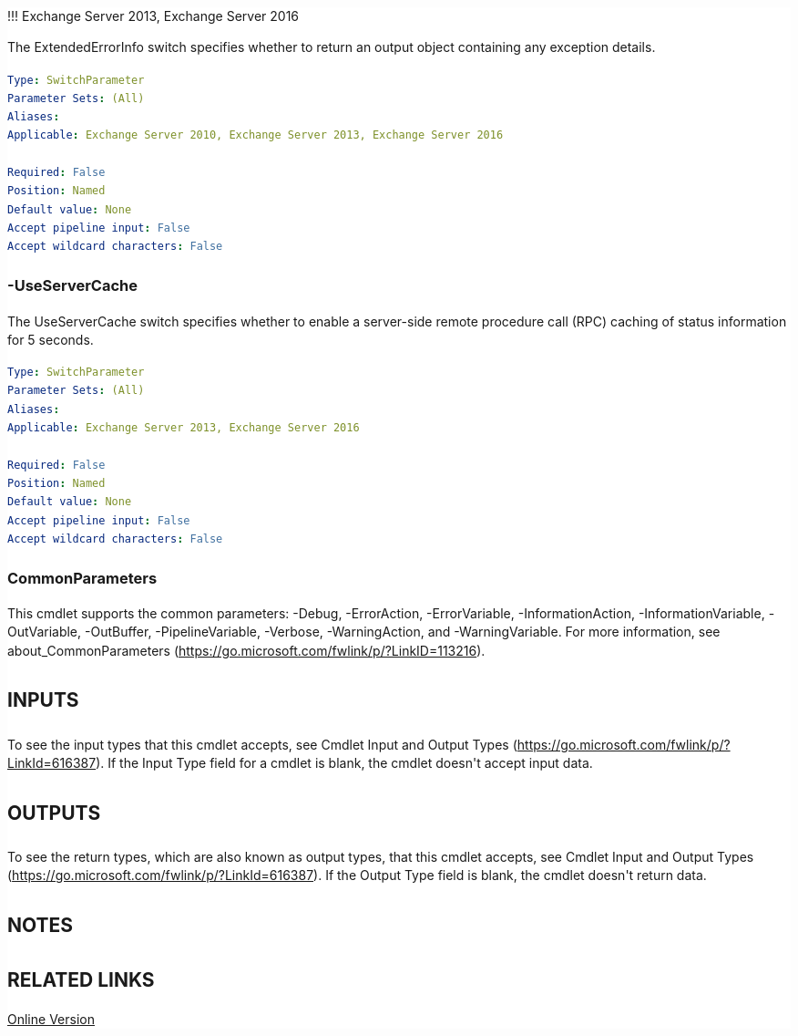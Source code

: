 
!!! Exchange Server 2013, Exchange Server 2016

The ExtendedErrorInfo switch specifies whether to return an output object containing any exception details.



```yaml
Type: SwitchParameter
Parameter Sets: (All)
Aliases:
Applicable: Exchange Server 2010, Exchange Server 2013, Exchange Server 2016

Required: False
Position: Named
Default value: None
Accept pipeline input: False
Accept wildcard characters: False
```

### -UseServerCache
The UseServerCache switch specifies whether to enable a server-side remote procedure call (RPC) caching of status information for 5 seconds.

```yaml
Type: SwitchParameter
Parameter Sets: (All)
Aliases:
Applicable: Exchange Server 2013, Exchange Server 2016

Required: False
Position: Named
Default value: None
Accept pipeline input: False
Accept wildcard characters: False
```

### CommonParameters
This cmdlet supports the common parameters: -Debug, -ErrorAction, -ErrorVariable, -InformationAction, -InformationVariable, -OutVariable, -OutBuffer, -PipelineVariable, -Verbose, -WarningAction, and -WarningVariable. For more information, see about_CommonParameters (https://go.microsoft.com/fwlink/p/?LinkID=113216).

## INPUTS

###  
To see the input types that this cmdlet accepts, see Cmdlet Input and Output Types (https://go.microsoft.com/fwlink/p/?LinkId=616387). If the Input Type field for a cmdlet is blank, the cmdlet doesn't accept input data.

## OUTPUTS

###  
To see the return types, which are also known as output types, that this cmdlet accepts, see Cmdlet Input and Output Types (https://go.microsoft.com/fwlink/p/?LinkId=616387). If the Output Type field is blank, the cmdlet doesn't return data.

## NOTES

## RELATED LINKS

[Online Version](https://technet.microsoft.com/library/6ad690fb-3a23-41d4-b19d-666b34e62b26.aspx)

